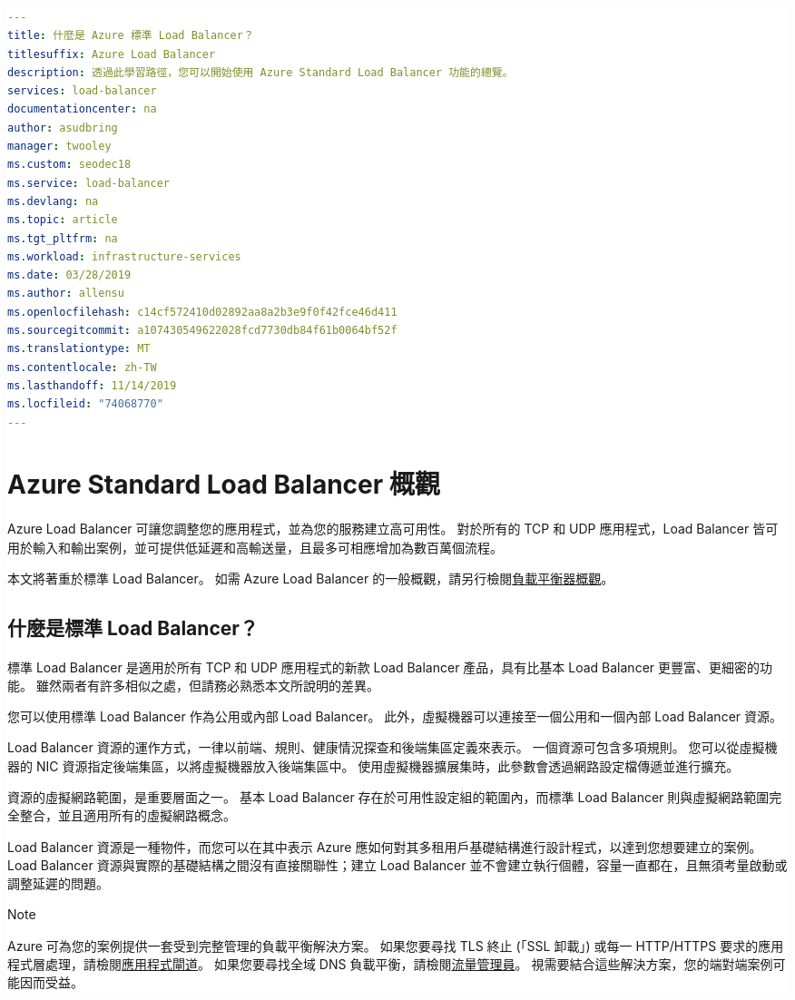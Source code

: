 ```yaml
---
title: 什麼是 Azure 標準 Load Balancer？
titlesuffix: Azure Load Balancer
description: 透過此學習路徑，您可以開始使用 Azure Standard Load Balancer 功能的總覽。
services: load-balancer
documentationcenter: na
author: asudbring
manager: twooley
ms.custom: seodec18
ms.service: load-balancer
ms.devlang: na
ms.topic: article
ms.tgt_pltfrm: na
ms.workload: infrastructure-services
ms.date: 03/28/2019
ms.author: allensu
ms.openlocfilehash: c14cf572410d02892aa8a2b3e9f0f42fce46d411
ms.sourcegitcommit: a107430549622028fcd7730db84f61b0064bf52f
ms.translationtype: MT
ms.contentlocale: zh-TW
ms.lasthandoff: 11/14/2019
ms.locfileid: "74068770"
---
```

# <a name="azure-standard-load-balancer-overview"></a>Azure Standard Load Balancer 概觀

Azure Load Balancer 可讓您調整您的應用程式，並為您的服務建立高可用性。 對於所有的 TCP 和 UDP 應用程式，Load Balancer 皆可用於輸入和輸出案例，並可提供低延遲和高輸送量，且最多可相應增加為數百萬個流程。 

本文將著重於標準 Load Balancer。  如需 Azure Load Balancer 的一般概觀，請另行檢閱[負載平衡器概觀](load-balancer-overview.md)。

## <a name="what-is-standard-load-balancer"></a>什麼是標準 Load Balancer？

標準 Load Balancer 是適用於所有 TCP 和 UDP 應用程式的新款 Load Balancer 產品，具有比基本 Load Balancer 更豐富、更細密的功能。  雖然兩者有許多相似之處，但請務必熟悉本文所說明的差異。

您可以使用標準 Load Balancer 作為公用或內部 Load Balancer。 此外，虛擬機器可以連接至一個公用和一個內部 Load Balancer 資源。

Load Balancer 資源的運作方式，一律以前端、規則、健康情況探查和後端集區定義來表示。  一個資源可包含多項規則。 您可以從虛擬機器的 NIC 資源指定後端集區，以將虛擬機器放入後端集區中。  使用虛擬機器擴展集時，此參數會透過網路設定檔傳遞並進行擴充。

資源的虛擬網路範圍，是重要層面之一。  基本 Load Balancer 存在於可用性設定組的範圍內，而標準 Load Balancer 則與虛擬網路範圍完全整合，並且適用所有的虛擬網路概念。

Load Balancer 資源是一種物件，而您可以在其中表示 Azure 應如何對其多租用戶基礎結構進行設計程式，以達到您想要建立的案例。  Load Balancer 資源與實際的基礎結構之間沒有直接關聯性；建立 Load Balancer 並不會建立執行個體，容量一直都在，且無須考量啟動或調整延遲的問題。 

>[!NOTE]
> Azure 可為您的案例提供一套受到完整管理的負載平衡解決方案。  如果您要尋找 TLS 終止 (「SSL 卸載」) 或每一 HTTP/HTTPS 要求的應用程式層處理，請檢閱[應用程式閘道](../application-gateway/application-gateway-introduction.md)。  如果您要尋找全域 DNS 負載平衡，請檢閱[流量管理員](../traffic-manager/traffic-manager-overview.md)。  視需要結合這些解決方案，您的端對端案例可能因而受益。
